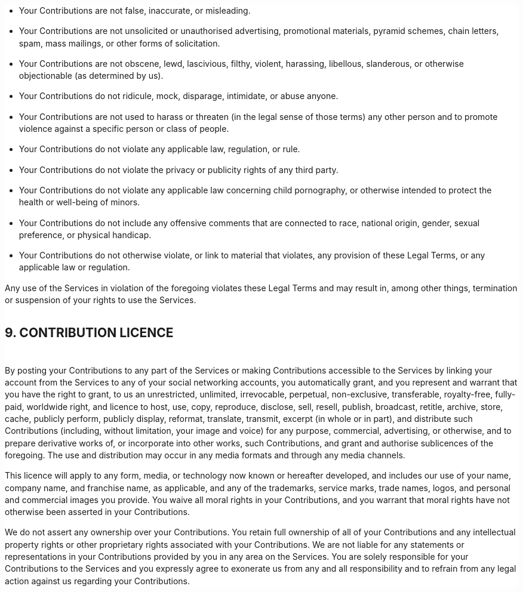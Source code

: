 - Your Contributions are not false, inaccurate, or misleading.

- Your Contributions are not unsolicited or unauthorised advertising, promotional materials, pyramid schemes, chain letters, spam, mass mailings, or other forms of solicitation.

- Your Contributions are not obscene, lewd, lascivious, filthy, violent, harassing, libellous, slanderous, or otherwise objectionable (as determined by us).

- Your Contributions do not ridicule, mock, disparage, intimidate, or abuse anyone.

- Your Contributions are not used to harass or threaten (in the legal sense of those terms) any other person and to promote violence against a specific person or class of people.

- Your Contributions do not violate any applicable law, regulation, or rule.

- Your Contributions do not violate the privacy or publicity rights of any third party.

- Your Contributions do not violate any applicable law concerning child pornography, or otherwise intended to protect the health or well-being of minors.

- Your Contributions do not include any offensive comments that are connected to race, national origin, gender, sexual preference, or physical handicap.

- Your Contributions do not otherwise violate, or link to material that violates, any provision of these Legal Terms, or any applicable law or regulation.

Any use of the Services in violation of the foregoing violates these Legal Terms and may result in, among other things, termination or suspension of your rights to use the Services.

## 9. CONTRIBUTION LICENCE
<br>
By posting your Contributions to any part of the Services or making Contributions accessible to the Services by linking your account from the Services to any of your social networking accounts, you automatically grant, and you represent and warrant that you have the right to grant, to us an unrestricted, unlimited, irrevocable, perpetual, non-exclusive, transferable, royalty-free, fully-paid, worldwide right, and licence to host, use, copy, reproduce, disclose, sell, resell, publish, broadcast, retitle, archive, store, cache, publicly perform, publicly display, reformat, translate, transmit, excerpt (in whole or in part), and distribute such Contributions (including, without limitation, your image and voice) for any purpose, commercial, advertising, or otherwise, and to prepare derivative works of, or incorporate into other works, such Contributions, and grant and authorise sublicences of the foregoing. The use and distribution may occur in any media formats and through any media channels.

This licence will apply to any form, media, or technology now known or hereafter developed, and includes our use of your name, company name, and franchise name, as applicable, and any of the trademarks, service marks, trade names, logos, and personal and commercial images you provide. You waive all moral rights in your Contributions, and you warrant that moral rights have not otherwise been asserted in your Contributions.

We do not assert any ownership over your Contributions. You retain full ownership of all of your Contributions and any intellectual property rights or other proprietary rights associated with your Contributions. We are not liable for any statements or representations in your Contributions provided by you in any area on the Services. You are solely responsible for your Contributions to the Services and you expressly agree to exonerate us from any and all responsibility and to refrain from any legal action against us regarding your Contributions.
